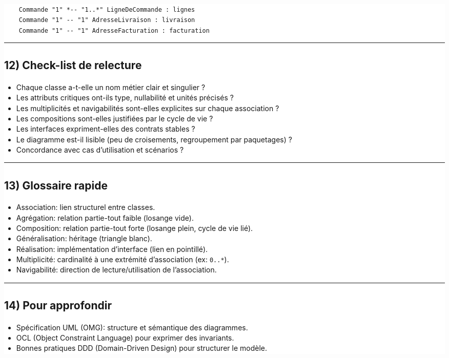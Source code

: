 ```mermaid
    Commande "1" *-- "1..*" LigneDeCommande : lignes
    Commande "1" -- "1" AdresseLivraison : livraison
    Commande "1" -- "1" AdresseFacturation : facturation
```

---

## 12) Check-list de relecture

- Chaque classe a-t-elle un nom métier clair et singulier ?
- Les attributs critiques ont-ils type, nullabilité et unités précisés ?
- Les multiplicités et navigabilités sont-elles explicites sur chaque association ?
- Les compositions sont-elles justifiées par le cycle de vie ?
- Les interfaces expriment-elles des contrats stables ?
- Le diagramme est-il lisible (peu de croisements, regroupement par paquetages) ?
- Concordance avec cas d’utilisation et scénarios ?

---

## 13) Glossaire rapide

- Association: lien structurel entre classes.
- Agrégation: relation partie-tout faible (losange vide).
- Composition: relation partie-tout forte (losange plein, cycle de vie lié).
- Généralisation: héritage (triangle blanc).
- Réalisation: implémentation d’interface (lien en pointillé).
- Multiplicité: cardinalité à une extrémité d’association (ex: `0..*`).
- Navigabilité: direction de lecture/utilisation de l’association.

---

## 14) Pour approfondir
- Spécification UML (OMG): structure et sémantique des diagrammes.
- OCL (Object Constraint Language) pour exprimer des invariants.
- Bonnes pratiques DDD (Domain-Driven Design) pour structurer le modèle.
